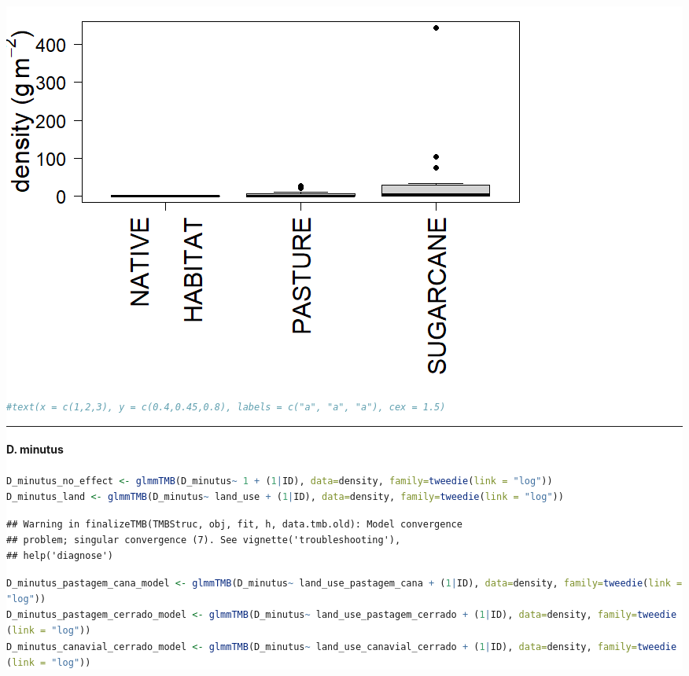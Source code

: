 ![](Observational_study_files/figure-gfm/unnamed-chunk-46-1.png)

``` r
#text(x = c(1,2,3), y = c(0.4,0.45,0.8), labels = c("a", "a", "a"), cex = 1.5)
```

------------------------------------------------------------------------

#### D. minutus

``` r
D_minutus_no_effect <- glmmTMB(D_minutus~ 1 + (1|ID), data=density, family=tweedie(link = "log"))
D_minutus_land <- glmmTMB(D_minutus~ land_use + (1|ID), data=density, family=tweedie(link = "log"))
```

    ## Warning in finalizeTMB(TMBStruc, obj, fit, h, data.tmb.old): Model convergence
    ## problem; singular convergence (7). See vignette('troubleshooting'),
    ## help('diagnose')

``` r
D_minutus_pastagem_cana_model <- glmmTMB(D_minutus~ land_use_pastagem_cana + (1|ID), data=density, family=tweedie(link = "log"))
D_minutus_pastagem_cerrado_model <- glmmTMB(D_minutus~ land_use_pastagem_cerrado + (1|ID), data=density, family=tweedie(link = "log"))
D_minutus_canavial_cerrado_model <- glmmTMB(D_minutus~ land_use_canavial_cerrado + (1|ID), data=density, family=tweedie(link = "log"))
```
